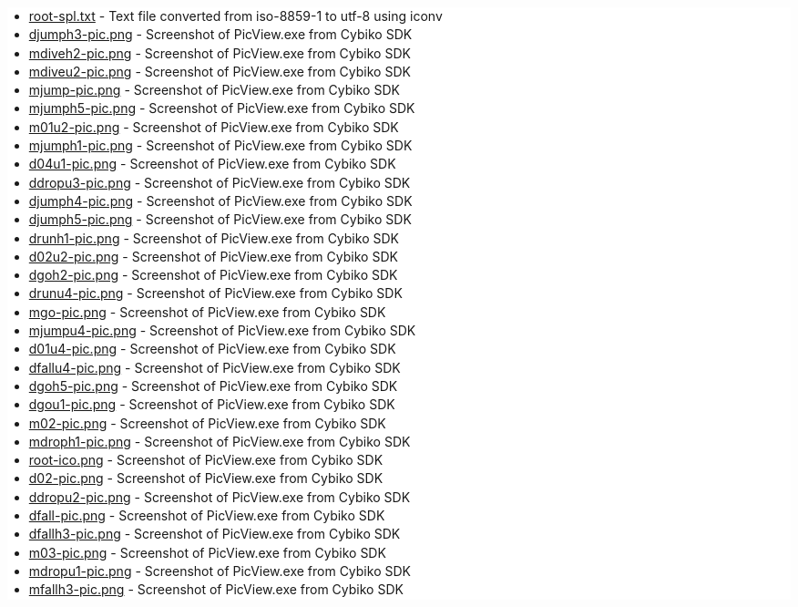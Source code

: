 * [root-spl.txt](/public/resources/cylandia_CyRunner/root-spl.txt) - Text file converted from iso-8859-1 to utf-8 using iconv
* [djumph3-pic.png](/public/resources/cylandia_CyRunner/djumph3-pic.png) - Screenshot of PicView.exe from Cybiko SDK
* [mdiveh2-pic.png](/public/resources/cylandia_CyRunner/mdiveh2-pic.png) - Screenshot of PicView.exe from Cybiko SDK
* [mdiveu2-pic.png](/public/resources/cylandia_CyRunner/mdiveu2-pic.png) - Screenshot of PicView.exe from Cybiko SDK
* [mjump-pic.png](/public/resources/cylandia_CyRunner/mjump-pic.png) - Screenshot of PicView.exe from Cybiko SDK
* [mjumph5-pic.png](/public/resources/cylandia_CyRunner/mjumph5-pic.png) - Screenshot of PicView.exe from Cybiko SDK
* [m01u2-pic.png](/public/resources/cylandia_CyRunner/m01u2-pic.png) - Screenshot of PicView.exe from Cybiko SDK
* [mjumph1-pic.png](/public/resources/cylandia_CyRunner/mjumph1-pic.png) - Screenshot of PicView.exe from Cybiko SDK
* [d04u1-pic.png](/public/resources/cylandia_CyRunner/d04u1-pic.png) - Screenshot of PicView.exe from Cybiko SDK
* [ddropu3-pic.png](/public/resources/cylandia_CyRunner/ddropu3-pic.png) - Screenshot of PicView.exe from Cybiko SDK
* [djumph4-pic.png](/public/resources/cylandia_CyRunner/djumph4-pic.png) - Screenshot of PicView.exe from Cybiko SDK
* [djumph5-pic.png](/public/resources/cylandia_CyRunner/djumph5-pic.png) - Screenshot of PicView.exe from Cybiko SDK
* [drunh1-pic.png](/public/resources/cylandia_CyRunner/drunh1-pic.png) - Screenshot of PicView.exe from Cybiko SDK
* [d02u2-pic.png](/public/resources/cylandia_CyRunner/d02u2-pic.png) - Screenshot of PicView.exe from Cybiko SDK
* [dgoh2-pic.png](/public/resources/cylandia_CyRunner/dgoh2-pic.png) - Screenshot of PicView.exe from Cybiko SDK
* [drunu4-pic.png](/public/resources/cylandia_CyRunner/drunu4-pic.png) - Screenshot of PicView.exe from Cybiko SDK
* [mgo-pic.png](/public/resources/cylandia_CyRunner/mgo-pic.png) - Screenshot of PicView.exe from Cybiko SDK
* [mjumpu4-pic.png](/public/resources/cylandia_CyRunner/mjumpu4-pic.png) - Screenshot of PicView.exe from Cybiko SDK
* [d01u4-pic.png](/public/resources/cylandia_CyRunner/d01u4-pic.png) - Screenshot of PicView.exe from Cybiko SDK
* [dfallu4-pic.png](/public/resources/cylandia_CyRunner/dfallu4-pic.png) - Screenshot of PicView.exe from Cybiko SDK
* [dgoh5-pic.png](/public/resources/cylandia_CyRunner/dgoh5-pic.png) - Screenshot of PicView.exe from Cybiko SDK
* [dgou1-pic.png](/public/resources/cylandia_CyRunner/dgou1-pic.png) - Screenshot of PicView.exe from Cybiko SDK
* [m02-pic.png](/public/resources/cylandia_CyRunner/m02-pic.png) - Screenshot of PicView.exe from Cybiko SDK
* [mdroph1-pic.png](/public/resources/cylandia_CyRunner/mdroph1-pic.png) - Screenshot of PicView.exe from Cybiko SDK
* [root-ico.png](/public/resources/cylandia_CyRunner/root-ico.png) - Screenshot of PicView.exe from Cybiko SDK
* [d02-pic.png](/public/resources/cylandia_CyRunner/d02-pic.png) - Screenshot of PicView.exe from Cybiko SDK
* [ddropu2-pic.png](/public/resources/cylandia_CyRunner/ddropu2-pic.png) - Screenshot of PicView.exe from Cybiko SDK
* [dfall-pic.png](/public/resources/cylandia_CyRunner/dfall-pic.png) - Screenshot of PicView.exe from Cybiko SDK
* [dfallh3-pic.png](/public/resources/cylandia_CyRunner/dfallh3-pic.png) - Screenshot of PicView.exe from Cybiko SDK
* [m03-pic.png](/public/resources/cylandia_CyRunner/m03-pic.png) - Screenshot of PicView.exe from Cybiko SDK
* [mdropu1-pic.png](/public/resources/cylandia_CyRunner/mdropu1-pic.png) - Screenshot of PicView.exe from Cybiko SDK
* [mfallh3-pic.png](/public/resources/cylandia_CyRunner/mfallh3-pic.png) - Screenshot of PicView.exe from Cybiko SDK